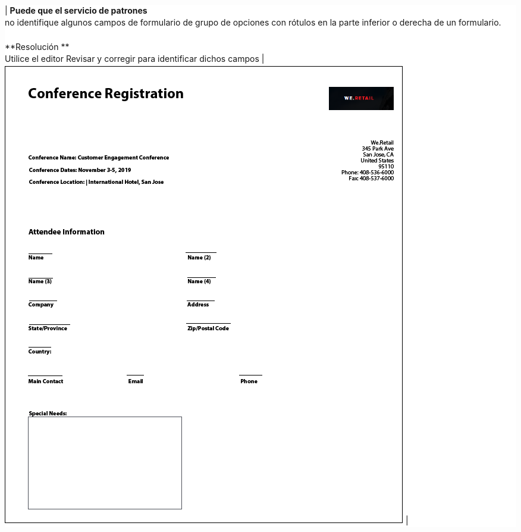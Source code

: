 | **Puede que el servicio de patrones** <br> no identifique algunos campos de formulario de grupo de opciones con rótulos en la parte inferior o derecha de un formulario. <br><br>**Resolución **<br>Utilice el editor Revisar y corregir para identificar dichos campos | ![Campos de opciones](assets/best-practice-caption-bottom-right.png) |